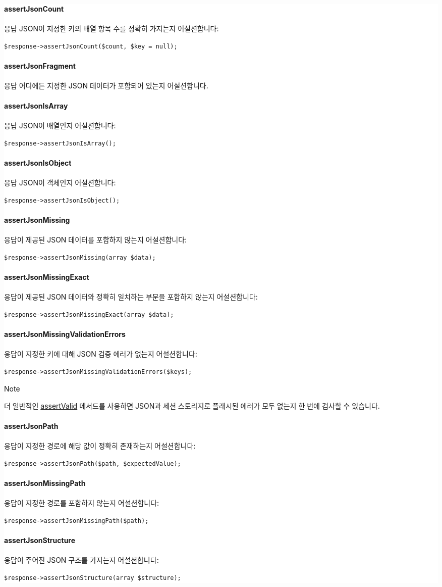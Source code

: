#### assertJsonCount

응답 JSON이 지정한 키의 배열 항목 수를 정확히 가지는지 어설션합니다:

    $response->assertJsonCount($count, $key = null);

#### assertJsonFragment

응답 어디에든 지정한 JSON 데이터가 포함되어 있는지 어설션합니다.

#### assertJsonIsArray

응답 JSON이 배열인지 어설션합니다:

    $response->assertJsonIsArray();

#### assertJsonIsObject

응답 JSON이 객체인지 어설션합니다:

    $response->assertJsonIsObject();

#### assertJsonMissing

응답이 제공된 JSON 데이터를 포함하지 않는지 어설션합니다:

    $response->assertJsonMissing(array $data);

#### assertJsonMissingExact

응답이 제공된 JSON 데이터와 정확히 일치하는 부분을 포함하지 않는지 어설션합니다:

    $response->assertJsonMissingExact(array $data);

#### assertJsonMissingValidationErrors

응답이 지정한 키에 대해 JSON 검증 에러가 없는지 어설션합니다:

    $response->assertJsonMissingValidationErrors($keys);

> [!NOTE]  
> 더 일반적인 [assertValid](#assert-valid) 메서드를 사용하면 JSON과 세션 스토리지로 플래시된 에러가 모두 없는지 한 번에 검사할 수 있습니다.

#### assertJsonPath

응답이 지정한 경로에 해당 값이 정확히 존재하는지 어설션합니다:

    $response->assertJsonPath($path, $expectedValue);

#### assertJsonMissingPath

응답이 지정한 경로를 포함하지 않는지 어설션합니다:

    $response->assertJsonMissingPath($path);

#### assertJsonStructure

응답이 주어진 JSON 구조를 가지는지 어설션합니다:

    $response->assertJsonStructure(array $structure);
